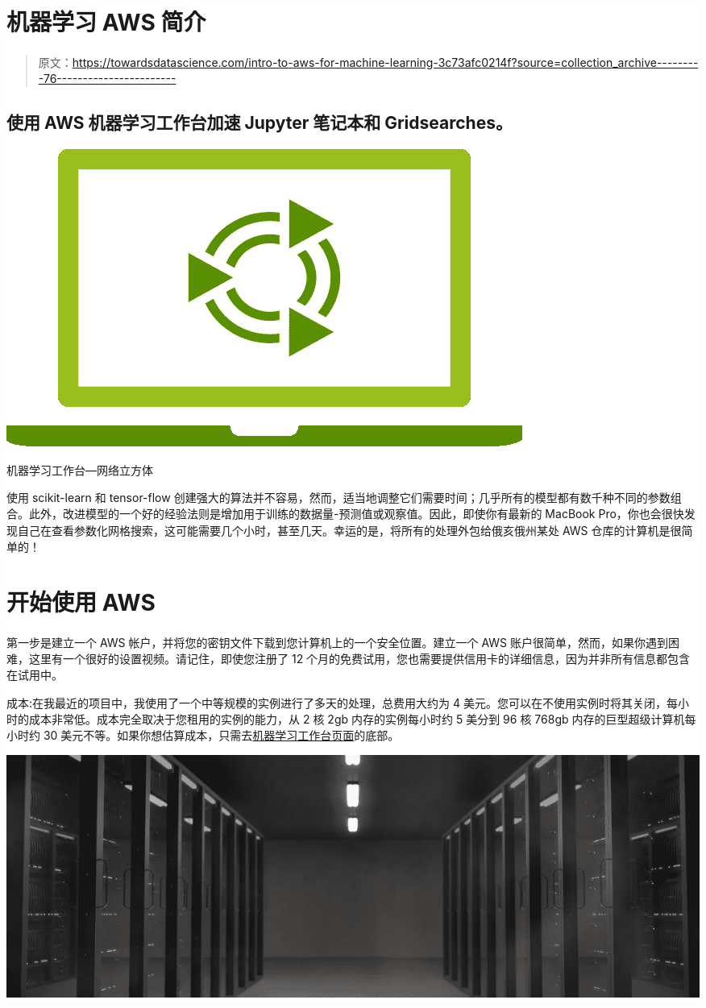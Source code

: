 # 机器学习 AWS 简介

> 原文：<https://towardsdatascience.com/intro-to-aws-for-machine-learning-3c73afc0214f?source=collection_archive---------76----------------------->

## 使用 AWS 机器学习工作台加速 Jupyter 笔记本和 Gridsearches。

![](img/14a2e77a98303443e028b3e49f433a87.png)

机器学习工作台—网络立方体

使用 scikit-learn 和 tensor-flow 创建强大的算法并不容易，然而，适当地调整它们需要时间；几乎所有的模型都有数千种不同的参数组合。此外，改进模型的一个好的经验法则是增加用于训练的数据量-预测值或观察值。因此，即使你有最新的 MacBook Pro，你也会很快发现自己在查看参数化网格搜索，这可能需要几个小时，甚至几天。幸运的是，将所有的处理外包给俄亥俄州某处 AWS 仓库的计算机是很简单的！

# 开始使用 AWS

第一步是建立一个 AWS 帐户，并将您的密钥文件下载到您计算机上的一个安全位置。建立一个 AWS 账户很简单，然而，如果你遇到困难，这里有一个很好的设置视频。请记住，即使您注册了 12 个月的免费试用，您也需要提供信用卡的详细信息，因为并非所有信息都包含在试用中。

成本:在我最近的项目中，我使用了一个中等规模的实例进行了多天的处理，总费用大约为 4 美元。您可以在不使用实例时将其关闭，每小时的成本非常低。成本完全取决于您租用的实例的能力，从 2 核 2gb 内存的实例每小时约 5 美分到 96 核 768gb 内存的巨型超级计算机每小时约 30 美元不等。如果你想估算成本，只需去[机器学习工作台页面](https://aws.amazon.com/marketplace/pp/netCubed-Machine-Learning-Workbench/B07MP6Y8XT)的底部。

![](img/6402c686a7068bfc7272d97c2fc941a4.png)
